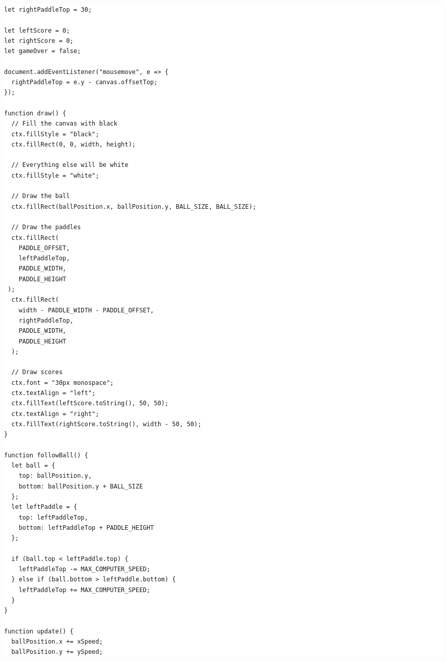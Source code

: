 ```
let rightPaddleTop = 30;

let leftScore = 0;
let rightScore = 0;
let gameOver = false;

document.addEventListener("mousemove", e => {
  rightPaddleTop = e.y - canvas.offsetTop;
});

function draw() {
  // Fill the canvas with black
  ctx.fillStyle = "black";
  ctx.fillRect(0, 0, width, height);

  // Everything else will be white
  ctx.fillStyle = "white";

  // Draw the ball
  ctx.fillRect(ballPosition.x, ballPosition.y, BALL_SIZE, BALL_SIZE);

  // Draw the paddles
  ctx.fillRect(
    PADDLE_OFFSET,
    leftPaddleTop,
    PADDLE_WIDTH,
    PADDLE_HEIGHT
 );
  ctx.fillRect(
    width - PADDLE_WIDTH - PADDLE_OFFSET,
    rightPaddleTop,
    PADDLE_WIDTH,
    PADDLE_HEIGHT
  );

  // Draw scores
  ctx.font = "30px monospace";
  ctx.textAlign = "left";
  ctx.fillText(leftScore.toString(), 50, 50);
  ctx.textAlign = "right";
  ctx.fillText(rightScore.toString(), width - 50, 50);
}

function followBall() {
  let ball = {
    top: ballPosition.y,
    bottom: ballPosition.y + BALL_SIZE
  };
  let leftPaddle = {
    top: leftPaddleTop,
    bottom: leftPaddleTop + PADDLE_HEIGHT
  };

  if (ball.top < leftPaddle.top) {
    leftPaddleTop -= MAX_COMPUTER_SPEED;
  } else if (ball.bottom > leftPaddle.bottom) {
    leftPaddleTop += MAX_COMPUTER_SPEED;
  }
}

function update() {
  ballPosition.x += xSpeed;
  ballPosition.y += ySpeed;
```